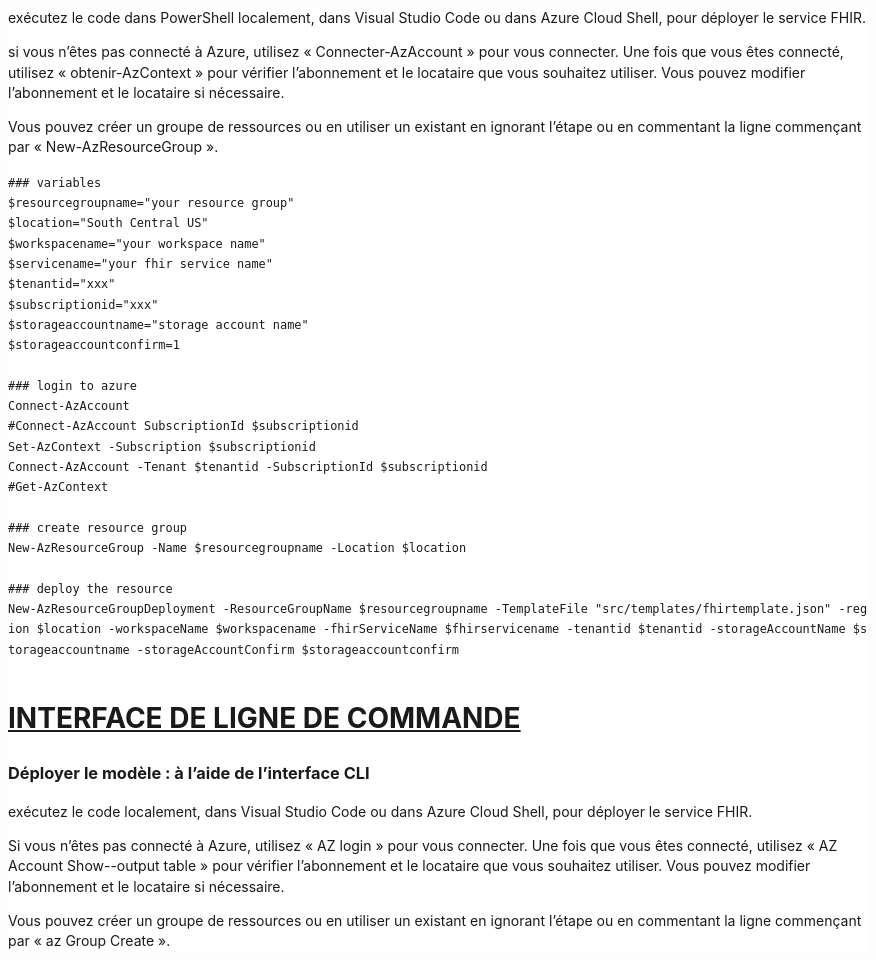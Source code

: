 exécutez le code dans PowerShell localement, dans Visual Studio Code ou dans Azure Cloud Shell, pour déployer le service FHIR. 

si vous n’êtes pas connecté à Azure, utilisez « Connecter-AzAccount » pour vous connecter. Une fois que vous êtes connecté, utilisez « obtenir-AzContext » pour vérifier l’abonnement et le locataire que vous souhaitez utiliser. Vous pouvez modifier l’abonnement et le locataire si nécessaire.

Vous pouvez créer un groupe de ressources ou en utiliser un existant en ignorant l’étape ou en commentant la ligne commençant par « New-AzResourceGroup ».

```powershell-interactive
### variables
$resourcegroupname="your resource group"
$location="South Central US"
$workspacename="your workspace name"
$servicename="your fhir service name"
$tenantid="xxx"
$subscriptionid="xxx"
$storageaccountname="storage account name"
$storageaccountconfirm=1

### login to azure
Connect-AzAccount 
#Connect-AzAccount SubscriptionId $subscriptionid
Set-AzContext -Subscription $subscriptionid
Connect-AzAccount -Tenant $tenantid -SubscriptionId $subscriptionid
#Get-AzContext 

### create resource group
New-AzResourceGroup -Name $resourcegroupname -Location $location

### deploy the resource
New-AzResourceGroupDeployment -ResourceGroupName $resourcegroupname -TemplateFile "src/templates/fhirtemplate.json" -region $location -workspaceName $workspacename -fhirServiceName $fhirservicename -tenantid $tenantid -storageAccountName $storageaccountname -storageAccountConfirm $storageaccountconfirm
```
# <a name="cli"></a>[INTERFACE DE LIGNE DE COMMANDE](#tab/CLI)

### <a name="deploy-the-template-using-cli"></a>Déployer le modèle : à l’aide de l’interface CLI

exécutez le code localement, dans Visual Studio Code ou dans Azure Cloud Shell, pour déployer le service FHIR. 

Si vous n’êtes pas connecté à Azure, utilisez « AZ login » pour vous connecter. Une fois que vous êtes connecté, utilisez « AZ Account Show--output table » pour vérifier l’abonnement et le locataire que vous souhaitez utiliser. Vous pouvez modifier l’abonnement et le locataire si nécessaire.

Vous pouvez créer un groupe de ressources ou en utiliser un existant en ignorant l’étape ou en commentant la ligne commençant par « az Group Create ».
